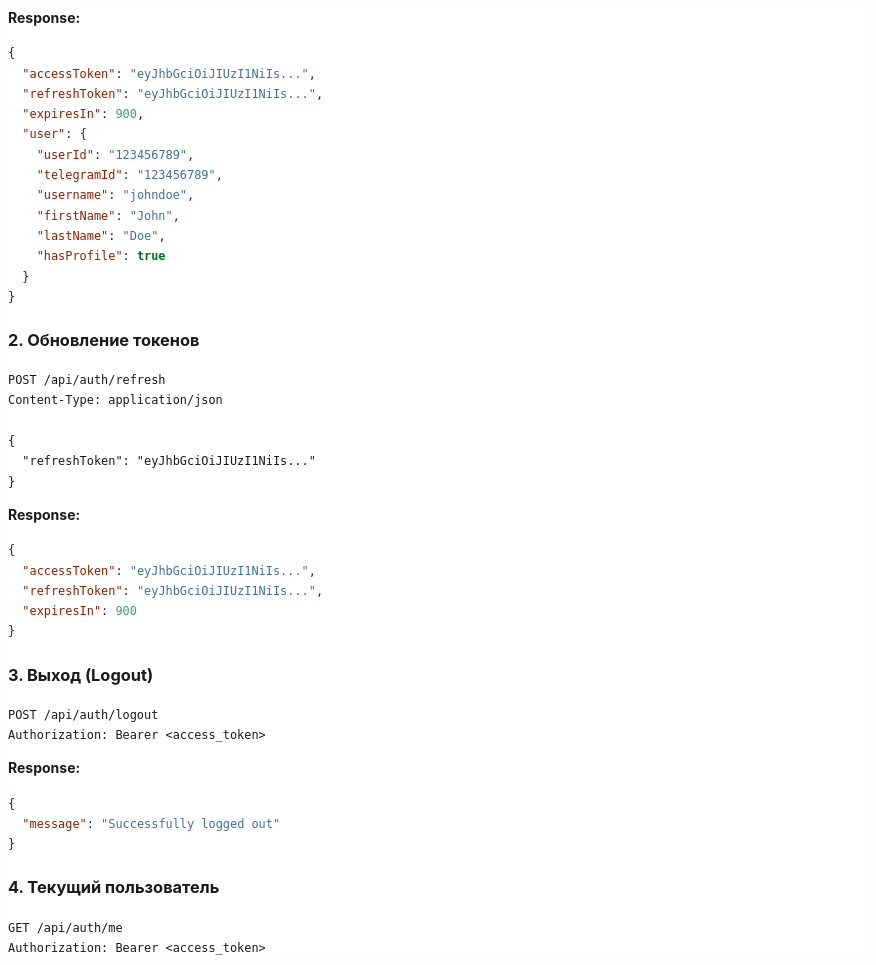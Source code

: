 **Response:**
```json
{
  "accessToken": "eyJhbGciOiJIUzI1NiIs...",
  "refreshToken": "eyJhbGciOiJIUzI1NiIs...",
  "expiresIn": 900,
  "user": {
    "userId": "123456789",
    "telegramId": "123456789",
    "username": "johndoe",
    "firstName": "John",
    "lastName": "Doe",
    "hasProfile": true
  }
}
```

### 2. Обновление токенов

```http
POST /api/auth/refresh
Content-Type: application/json

{
  "refreshToken": "eyJhbGciOiJIUzI1NiIs..."
}
```

**Response:**
```json
{
  "accessToken": "eyJhbGciOiJIUzI1NiIs...",
  "refreshToken": "eyJhbGciOiJIUzI1NiIs...",
  "expiresIn": 900
}
```

### 3. Выход (Logout)

```http
POST /api/auth/logout
Authorization: Bearer <access_token>
```

**Response:**
```json
{
  "message": "Successfully logged out"
}
```

### 4. Текущий пользователь

```http
GET /api/auth/me
Authorization: Bearer <access_token>
```
